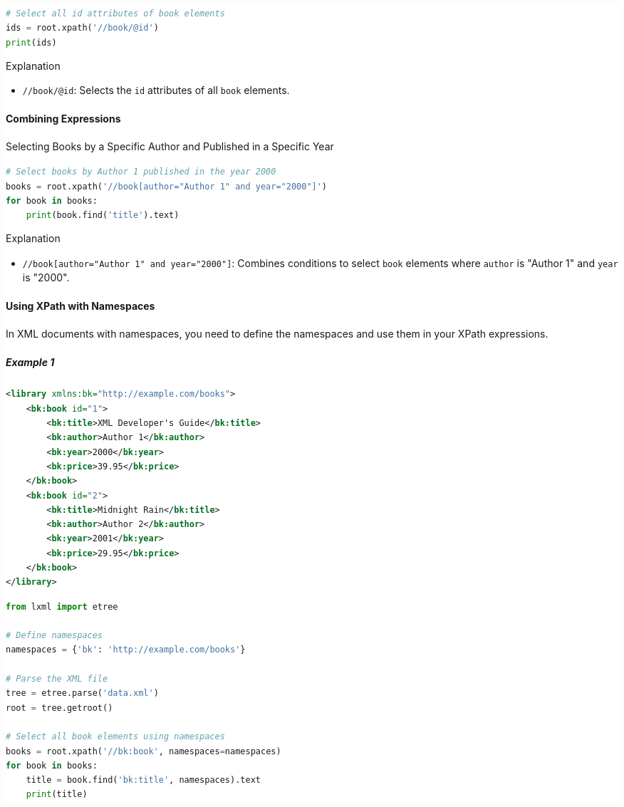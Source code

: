 ```python
# Select all id attributes of book elements
ids = root.xpath('//book/@id')
print(ids)
```

Explanation

- `//book/@id`: Selects the `id` attributes of all `book` elements.

#### Combining Expressions

Selecting Books by a Specific Author and Published in a Specific Year

```python
# Select books by Author 1 published in the year 2000
books = root.xpath('//book[author="Author 1" and year="2000"]')
for book in books:
    print(book.find('title').text)
```

Explanation

- `//book[author="Author 1" and year="2000"]`: Combines conditions to select `book` elements where `author` is "Author 1" and `year` is "2000".

#### Using XPath with Namespaces

In XML documents with namespaces, you need to define the namespaces and use them in your XPath expressions.

##### Example 1

```xml
<library xmlns:bk="http://example.com/books">
    <bk:book id="1">
        <bk:title>XML Developer's Guide</bk:title>
        <bk:author>Author 1</bk:author>
        <bk:year>2000</bk:year>
        <bk:price>39.95</bk:price>
    </bk:book>
    <bk:book id="2">
        <bk:title>Midnight Rain</bk:title>
        <bk:author>Author 2</bk:author>
        <bk:year>2001</bk:year>
        <bk:price>29.95</bk:price>
    </bk:book>
</library>
```

```python
from lxml import etree

# Define namespaces
namespaces = {'bk': 'http://example.com/books'}

# Parse the XML file
tree = etree.parse('data.xml')
root = tree.getroot()

# Select all book elements using namespaces
books = root.xpath('//bk:book', namespaces=namespaces)
for book in books:
    title = book.find('bk:title', namespaces).text
    print(title)
```
